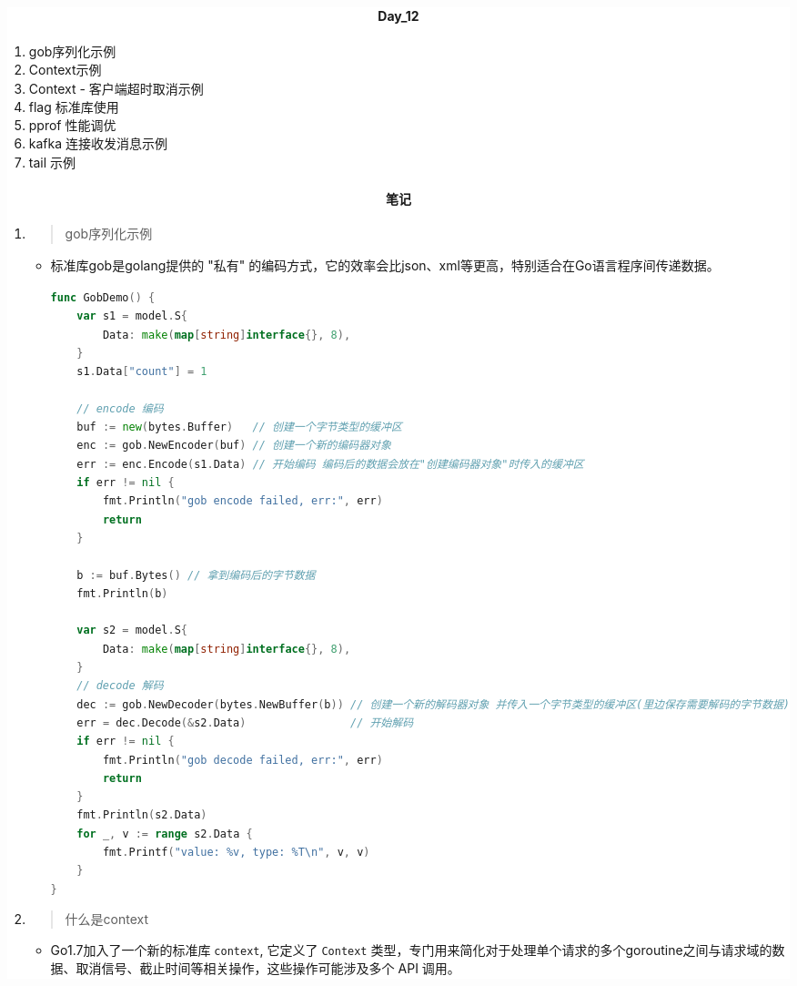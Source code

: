 #### <center>Day_12</center>

1. gob序列化示例
2. Context示例
3. Context - 客户端超时取消示例
4. flag 标准库使用
5. pprof 性能调优
6. kafka 连接收发消息示例
7. tail 示例

#### <center>笔记</center>

1. > gob序列化示例

    - 标准库gob是golang提供的 "私有" 的编码方式，它的效率会比json、xml等更高，特别适合在Go语言程序间传递数据。

        ```go
        func GobDemo() {
            var s1 = model.S{
                Data: make(map[string]interface{}, 8),
            }
            s1.Data["count"] = 1

            // encode 编码
            buf := new(bytes.Buffer)   // 创建一个字节类型的缓冲区
            enc := gob.NewEncoder(buf) // 创建一个新的编码器对象
            err := enc.Encode(s1.Data) // 开始编码 编码后的数据会放在"创建编码器对象"时传入的缓冲区
            if err != nil {
                fmt.Println("gob encode failed, err:", err)
                return
            }

            b := buf.Bytes() // 拿到编码后的字节数据
            fmt.Println(b)

            var s2 = model.S{
                Data: make(map[string]interface{}, 8),
            }
            // decode 解码
            dec := gob.NewDecoder(bytes.NewBuffer(b)) // 创建一个新的解码器对象 并传入一个字节类型的缓冲区(里边保存需要解码的字节数据)
            err = dec.Decode(&s2.Data)                // 开始解码
            if err != nil {
                fmt.Println("gob decode failed, err:", err)
                return
            }
            fmt.Println(s2.Data)
            for _, v := range s2.Data {
                fmt.Printf("value: %v, type: %T\n", v, v)
            }
        }
        ```

2. > 什么是context

    - Go1.7加入了一个新的标准库 `context`, 它定义了 `Context` 类型，专门用来简化对于处理单个请求的多个goroutine之间与请求域的数据、取消信号、截止时间等相关操作，这些操作可能涉及多个 API 调用。
